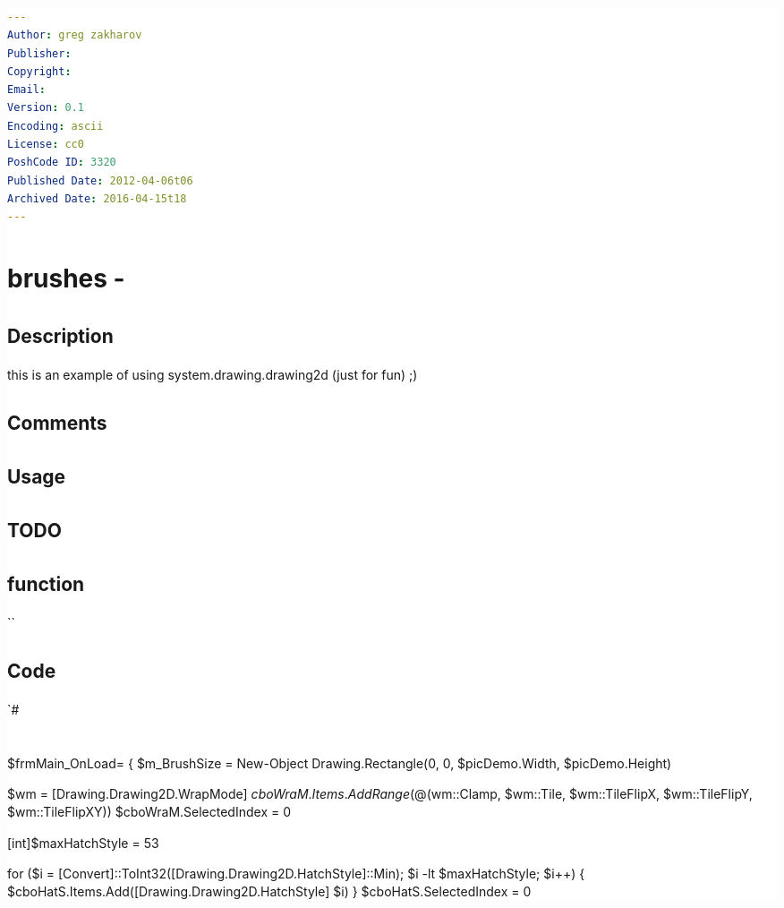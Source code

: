 ```yaml
---
Author: greg zakharov
Publisher: 
Copyright: 
Email: 
Version: 0.1
Encoding: ascii
License: cc0
PoshCode ID: 3320
Published Date: 2012-04-06t06
Archived Date: 2016-04-15t18
---
```


# brushes - 

## Description

this is an example of using system.drawing.drawing2d (just for fun) ;)

## Comments



## Usage



## TODO



## function

``

## Code

`#
 #
 $frmMain_OnLoad= {
   $m_BrushSize = New-Object Drawing.Rectangle(0, 0, $picDemo.Width, $picDemo.Height)
 
   $wm = [Drawing.Drawing2D.WrapMode]
   $cboWraM.Items.AddRange(@($wm::Clamp, $wm::Tile, $wm::TileFlipX, $wm::TileFlipY, $wm::TileFlipXY))
   $cboWraM.SelectedIndex = 0
 
   [int]$maxHatchStyle = 53
 
   for ($i = [Convert]::ToInt32([Drawing.Drawing2D.HatchStyle]::Min); $i -lt $maxHatchStyle; $i++) {
     $cboHatS.Items.Add([Drawing.Drawing2D.HatchStyle] $i)
   }
   $cboHatS.SelectedIndex = 0
 